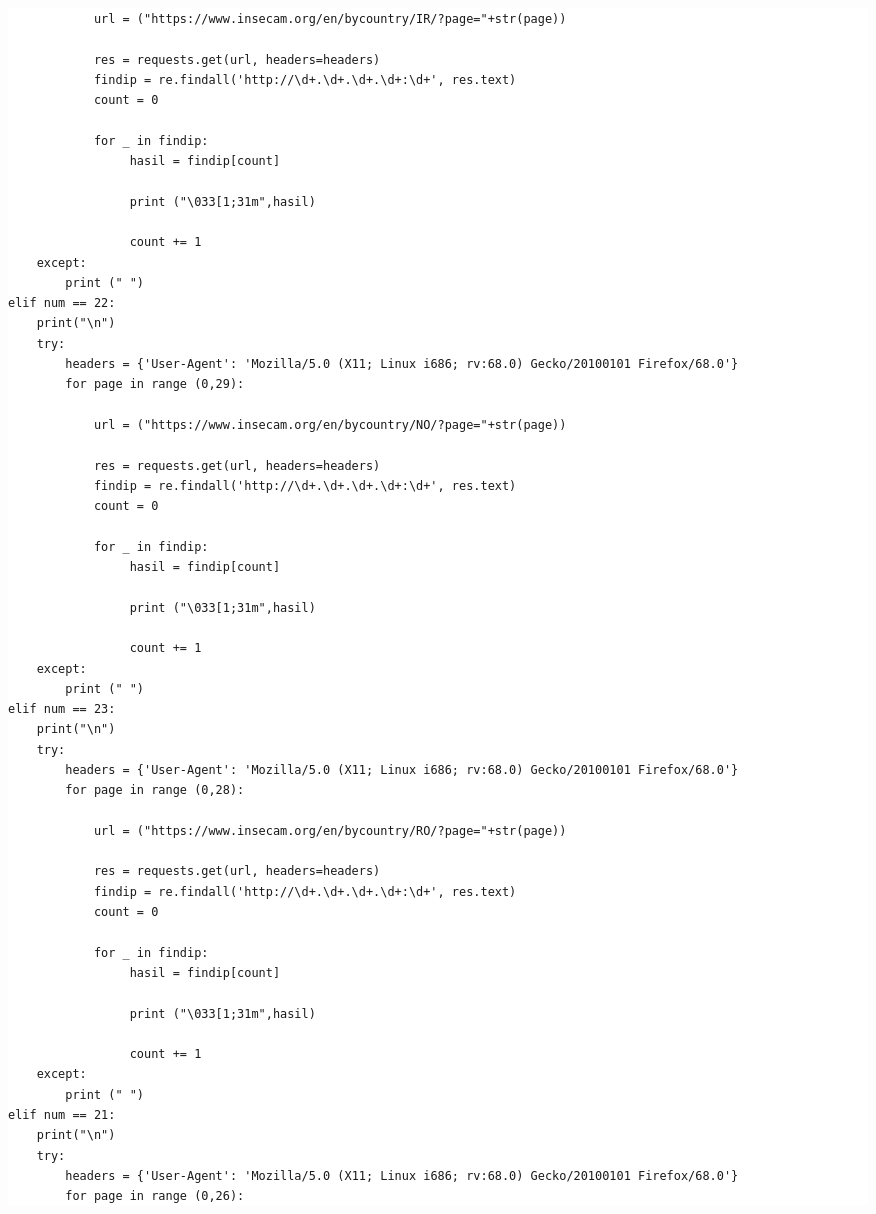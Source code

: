                 url = ("https://www.insecam.org/en/bycountry/IR/?page="+str(page))
            
                res = requests.get(url, headers=headers)
                findip = re.findall('http://\d+.\d+.\d+.\d+:\d+', res.text)
                count = 0
                                
                for _ in findip:
                     hasil = findip[count]

                     print ("\033[1;31m",hasil)
                 
                     count += 1
        except:
            print (" ") 
    elif num == 22:
        print("\n")		
        try:
            headers = {'User-Agent': 'Mozilla/5.0 (X11; Linux i686; rv:68.0) Gecko/20100101 Firefox/68.0'}       
            for page in range (0,29):
			
                url = ("https://www.insecam.org/en/bycountry/NO/?page="+str(page))
            
                res = requests.get(url, headers=headers)
                findip = re.findall('http://\d+.\d+.\d+.\d+:\d+', res.text)
                count = 0
                                
                for _ in findip:
                     hasil = findip[count]

                     print ("\033[1;31m",hasil)
                 
                     count += 1
        except:
            print (" ") 
    elif num == 23:
        print("\n")		
        try:
            headers = {'User-Agent': 'Mozilla/5.0 (X11; Linux i686; rv:68.0) Gecko/20100101 Firefox/68.0'}       
            for page in range (0,28):
			
                url = ("https://www.insecam.org/en/bycountry/RO/?page="+str(page))
            
                res = requests.get(url, headers=headers)
                findip = re.findall('http://\d+.\d+.\d+.\d+:\d+', res.text)
                count = 0
                                
                for _ in findip:
                     hasil = findip[count]

                     print ("\033[1;31m",hasil)
                 
                     count += 1
        except:
            print (" ") 
    elif num == 21:
        print("\n")		
        try:
            headers = {'User-Agent': 'Mozilla/5.0 (X11; Linux i686; rv:68.0) Gecko/20100101 Firefox/68.0'}       
            for page in range (0,26):
			